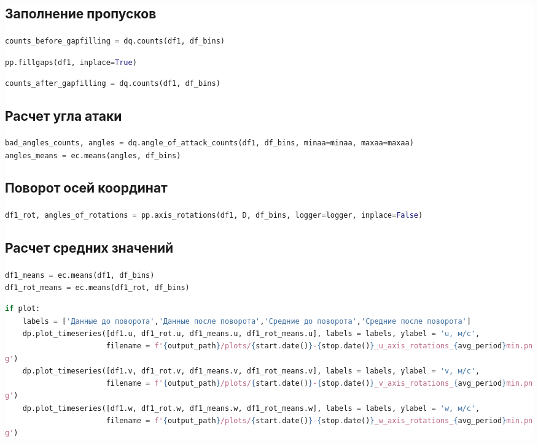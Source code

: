 ## Заполнение пропусков


```python
counts_before_gapfilling = dq.counts(df1, df_bins)
```


```python
pp.fillgaps(df1, inplace=True)
```


```python
counts_after_gapfilling = dq.counts(df1, df_bins)
```

## Расчет угла атаки


```python
bad_angles_counts, angles = dq.angle_of_attack_counts(df1, df_bins, minaa=minaa, maxaa=maxaa)
angles_means = ec.means(angles, df_bins)
```

## Поворот осей координат


```python
df1_rot, angles_of_rotations = pp.axis_rotations(df1, D, df_bins, logger=logger, inplace=False)
```

## Расчет средних значений


```python
df1_means = ec.means(df1, df_bins)
df1_rot_means = ec.means(df1_rot, df_bins)
```


```python
if plot:
    labels = ['Данные до поворота','Данные после поворота','Средние до поворота','Средние после поворота']
    dp.plot_timeseries([df1.u, df1_rot.u, df1_means.u, df1_rot_means.u], labels = labels, ylabel = 'u, м/с',
                       filename = f'{output_path}/plots/{start.date()}-{stop.date()}_u_axis_rotations_{avg_period}min.png')
    dp.plot_timeseries([df1.v, df1_rot.v, df1_means.v, df1_rot_means.v], labels = labels, ylabel = 'v, м/с',
                       filename = f'{output_path}/plots/{start.date()}-{stop.date()}_v_axis_rotations_{avg_period}min.png')
    dp.plot_timeseries([df1.w, df1_rot.w, df1_means.w, df1_rot_means.w], labels = labels, ylabel = 'w, м/с',
                       filename = f'{output_path}/plots/{start.date()}-{stop.date()}_w_axis_rotations_{avg_period}min.png')
```
